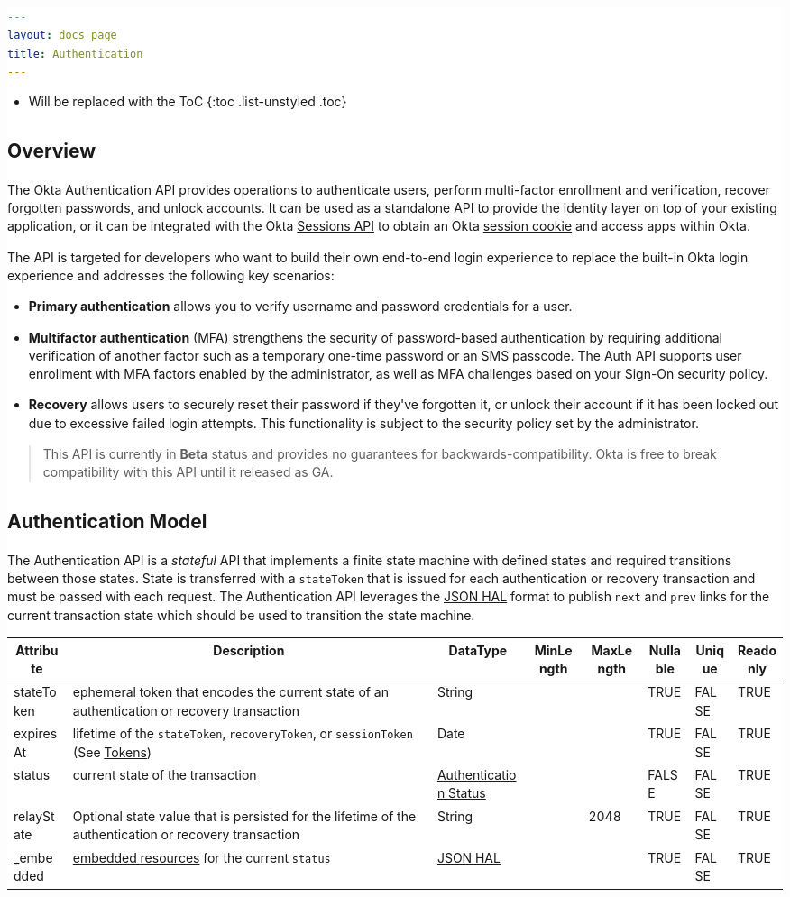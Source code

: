 ```yaml
---
layout: docs_page
title: Authentication
---
```


* Will be replaced with the ToC
{:toc .list-unstyled .toc}

## Overview

The Okta Authentication API provides operations to authenticate users, perform multi-factor enrollment and verification, recover forgotten passwords, and unlock accounts. It can be used as a standalone API to provide the identity layer on top of your existing application, or it can be integrated with the Okta [Sessions API](sessions.html) to obtain an Okta [session cookie](#/docs/examples/session_cookie.html) and access apps within Okta.  

The API is targeted for developers who want to build their own end-to-end login experience to replace the built-in Okta login experience and addresses the following key scenarios:

- **Primary authentication** allows you to verify username and password credentials for a user.

- **Multifactor authentication** (MFA) strengthens the security of password-based authentication by requiring additional verification of another factor such as a temporary one-time password or an SMS passcode. The Auth API supports user enrollment with MFA factors enabled by the administrator, as well as MFA challenges based on your Sign-On security policy.

- **Recovery** allows users to securely reset their password if they've forgotten it, or unlock their account if it has been locked out due to excessive failed login attempts. This functionality is subject to the security policy set by the administrator.

> This API is currently in **Beta** status and provides no guarantees for backwards-compatibility.  Okta is free to break compatibility with this API until it released as GA.

## Authentication Model

The Authentication API is a *stateful* API that implements a finite state machine with defined states and required transitions between those states.  State is transferred with a `stateToken` that is issued for each authentication or recovery transaction and must be passed with each request.  The Authentication API leverages the [JSON HAL](http://tools.ietf.org/html/draft-kelly-json-hal-06) format to publish `next` and `prev` links for the current transaction state which should be used to transition the state machine.  


Attribute     | Description                                                                                           | DataType                                                       | MinLength | MaxLength | Nullable | Unique | Readonly
------------- | ----------------------------------------------------------------------------------------------------- | -------------------------------------------------------------- | --------- | --------- | -------- | ------ | --------
stateToken    | ephemeral token that encodes the current state of an authentication or recovery transaction           | String                                                         |           |           | TRUE     | FALSE  | TRUE
expiresAt     | lifetime of the `stateToken`, `recoveryToken`, or `sessionToken` (See [Tokens](#tokens))              | Date                                                           |           |           | TRUE     | FALSE  | TRUE
status        | current state of the  transaction                                                                     | [Authentication Status](#authentication-status)                |           |           | FALSE    | FALSE  | TRUE
relayState    | Optional state value that is persisted for the lifetime of the authentication or recovery transaction | String                                                         |           | 2048      | TRUE     | FALSE  | TRUE
_embedded     | [embedded resources](#embedded-resources) for the current `status`                                    | [JSON HAL](http://tools.ietf.org/html/draft-kelly-json-hal-06) |           |           | TRUE     | FALSE  | TRUE